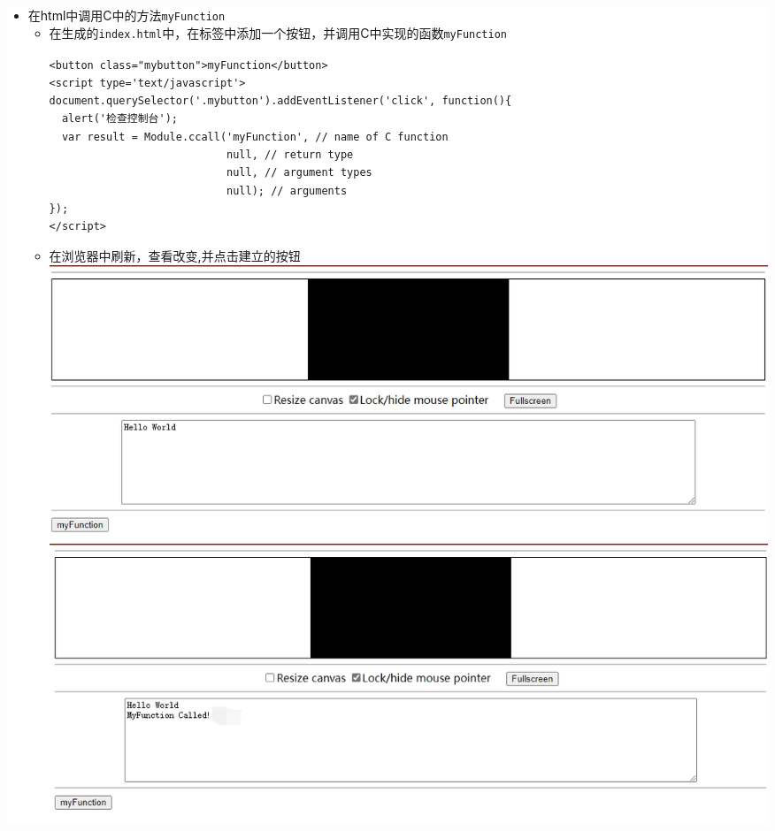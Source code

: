 * 在html中调用C中的方法`myFunction`
  * 在生成的`index.html`中，在标签<body>中添加一个按钮，并调用C中实现的函数`myFunction`
    ```
    <button class="mybutton">myFunction</button>
    <script type='text/javascript'>
    document.querySelector('.mybutton').addEventListener('click', function(){
      alert('检查控制台');
      var result = Module.ccall('myFunction', // name of C function
                                null, // return type
                                null, // argument types
                                null); // arguments
    });
    </script>
    ```
  * 在浏览器中刷新，查看改变,并点击建立的按钮
    ![3](images/c_call_c_f.png)
    ![4](images/c_call_f_result.png)
